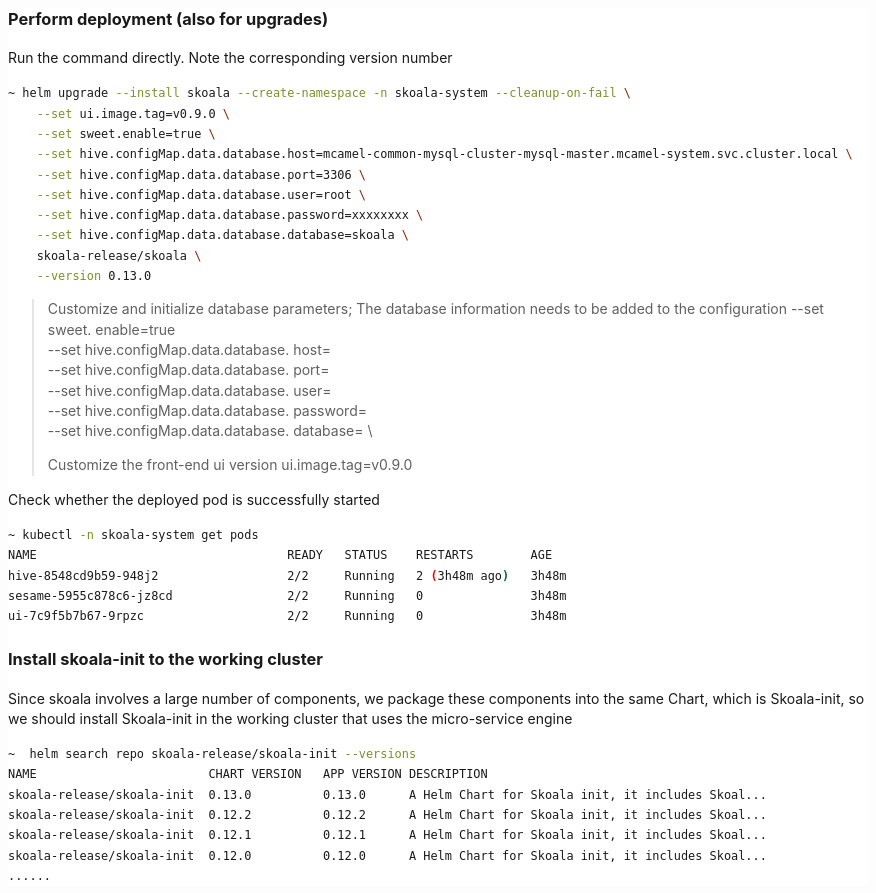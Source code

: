 ### Perform deployment (also for upgrades)

Run the command directly. Note the corresponding version number

```bash
~ helm upgrade --install skoala --create-namespace -n skoala-system --cleanup-on-fail \
    --set ui.image.tag=v0.9.0 \
    --set sweet.enable=true \
    --set hive.configMap.data.database.host=mcamel-common-mysql-cluster-mysql-master.mcamel-system.svc.cluster.local \
    --set hive.configMap.data.database.port=3306 \
    --set hive.configMap.data.database.user=root \
    --set hive.configMap.data.database.password=xxxxxxxx \
    --set hive.configMap.data.database.database=skoala \
    skoala-release/skoala \
    --version 0.13.0
```

> Customize and initialize database parameters; The database information needs to be added to the configuration
> --set sweet. enable=true \
> --set hive.configMap.data.database. host= \
> --set hive.configMap.data.database. port= \
> --set hive.configMap.data.database. user= \
> --set hive.configMap.data.database. password= \
> --set hive.configMap.data.database. database= \
>
> Customize the front-end ui version
> ui.image.tag=v0.9.0

Check whether the deployed pod is successfully started

```bash
~ kubectl -n skoala-system get pods
NAME                                   READY   STATUS    RESTARTS        AGE
hive-8548cd9b59-948j2                  2/2     Running   2 (3h48m ago)   3h48m
sesame-5955c878c6-jz8cd                2/2     Running   0               3h48m
ui-7c9f5b7b67-9rpzc                    2/2     Running   0               3h48m
```

### Install skoala-init to the working cluster

Since skoala involves a large number of components, we package these components into the same Chart, which is Skoala-init, so we should install Skoala-init in the working cluster that uses the micro-service engine

```bash
~  helm search repo skoala-release/skoala-init --versions
NAME                        CHART VERSION   APP VERSION DESCRIPTION
skoala-release/skoala-init  0.13.0          0.13.0      A Helm Chart for Skoala init, it includes Skoal...
skoala-release/skoala-init  0.12.2          0.12.2      A Helm Chart for Skoala init, it includes Skoal...
skoala-release/skoala-init  0.12.1          0.12.1      A Helm Chart for Skoala init, it includes Skoal...
skoala-release/skoala-init  0.12.0          0.12.0      A Helm Chart for Skoala init, it includes Skoal...
......
```
